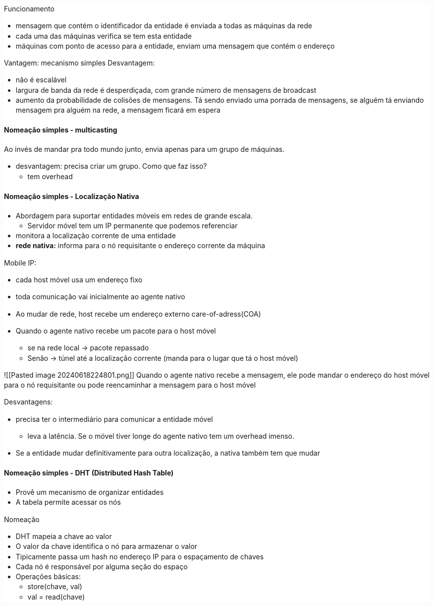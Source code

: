 Funcionamento
*  mensagem que contém o identificador da entidade é enviada a todas as máquinas da rede
* cada uma das máquinas verifica se tem esta entidade
* máquinas com ponto de acesso para a entidade, enviam uma mensagem que contém o endereço

Vantagem: mecanismo simples
Desvantagem: 
* não é escalável
* largura de banda da rede é desperdiçada, com grande número de mensagens de broadcast
* aumento da probabilidade de colisões de mensagens. Tá sendo enviado uma porrada de mensagens, se alguém tá enviando mensagem pra alguém na rede, a mensagem ficará em espera

#### Nomeação simples - multicasting

Ao invés de mandar pra todo mundo junto, envia apenas para um grupo de máquinas.
* desvantagem: precisa criar um grupo. Como que faz isso? 
	* tem overhead

#### Nomeação simples - Localização Nativa
* Abordagem para suportar entidades móveis em redes de grande escala. 
	* Servidor móvel tem um IP permanente que podemos referenciar
* monitora a localização corrente de uma entidade
* **rede nativa:** informa para o nó requisitante o endereço corrente da máquina


Mobile IP:
* cada host móvel usa um endereço fixo
* toda comunicação vai inicialmente ao agente nativo
* Ao mudar de rede, host recebe um endereço externo care-of-adress(COA)

* Quando o agente nativo recebe um pacote para o host móvel
	* se na rede local -> pacote repassado
	* Senão -> túnel até a localização corrente (manda para o lugar que tá o host móvel)

![[Pasted image 20240618224801.png]]
Quando o agente nativo recebe a mensagem, ele pode mandar o endereço do host móvel para o nó requisitante ou pode reencaminhar a mensagem para o host móvel

Desvantagens:
* precisa ter o intermediário para comunicar a entidade móvel
	* leva a latência. Se o móvel tiver longe do agente nativo tem um overhead imenso.

* Se a entidade mudar definitivamente para outra localização, a nativa também tem que mudar 


#### Nomeação simples - DHT (Distributed Hash Table)

* Provê um mecanismo de organizar entidades
* A tabela permite acessar os nós

Nomeação
* DHT mapeia a chave ao valor
* O valor da chave identifica o nó para armazenar o valor
* Tipicamente passa um hash no endereço IP para o espaçamento de chaves
* Cada nó é responsável por alguma seção do espaço
* Operações básicas:
	* store(chave, val)
	* val = read(chave)

